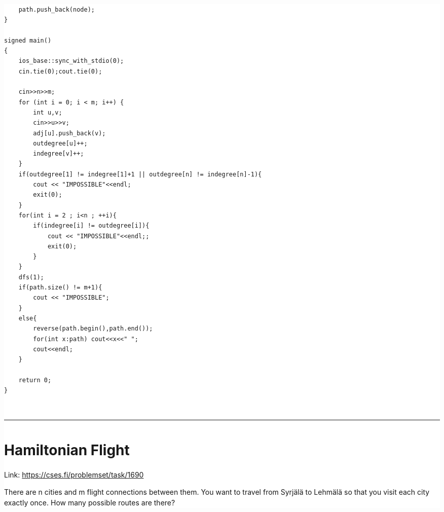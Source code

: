 ```cpp:
    path.push_back(node);
}

signed main()
{
    ios_base::sync_with_stdio(0);
    cin.tie(0);cout.tie(0);

    cin>>n>>m;
    for (int i = 0; i < m; i++) {
        int u,v;
        cin>>u>>v;
        adj[u].push_back(v);
        outdegree[u]++;
        indegree[v]++;
    }
	if(outdegree[1] != indegree[1]+1 || outdegree[n] != indegree[n]-1){
		cout << "IMPOSSIBLE"<<endl;
		exit(0);
	}
	for(int i = 2 ; i<n ; ++i){
		if(indegree[i] != outdegree[i]){
			cout << "IMPOSSIBLE"<<endl;;
			exit(0);
		}
	}
    dfs(1);
	if(path.size() != m+1){
		cout << "IMPOSSIBLE";
	}
    else{
        reverse(path.begin(),path.end());
        for(int x:path) cout<<x<<" ";
        cout<<endl;
    }

    return 0;
}
```

<br>

___

# Hamiltonian Flight

Link: https://cses.fi/problemset/task/1690

There are n cities and m flight connections between them. You want to travel from Syrjälä to Lehmälä so that you visit each city exactly once. How many possible routes are there?
